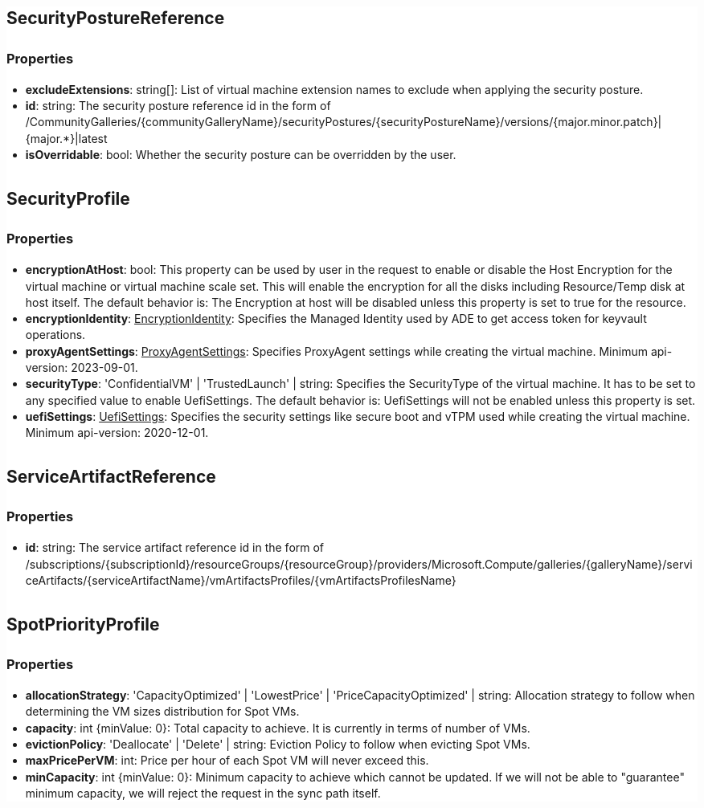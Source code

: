 ## SecurityPostureReference
### Properties
* **excludeExtensions**: string[]: List of virtual machine extension names to exclude when applying the security
posture.
* **id**: string: The security posture reference id in the form of
/CommunityGalleries/{communityGalleryName}/securityPostures/{securityPostureName}/versions/{major.minor.patch}|{major.*}|latest
* **isOverridable**: bool: Whether the security posture can be overridden by the user.

## SecurityProfile
### Properties
* **encryptionAtHost**: bool: This property can be used by user in the request to enable or disable the Host
Encryption for the virtual machine or virtual machine scale set. This will
enable the encryption for all the disks including Resource/Temp disk at host
itself. The default behavior is: The Encryption at host will be disabled unless
this property is set to true for the resource.
* **encryptionIdentity**: [EncryptionIdentity](#encryptionidentity): Specifies the Managed Identity used by ADE to get access token for keyvault
operations.
* **proxyAgentSettings**: [ProxyAgentSettings](#proxyagentsettings): Specifies ProxyAgent settings while creating the virtual machine. Minimum
api-version: 2023-09-01.
* **securityType**: 'ConfidentialVM' | 'TrustedLaunch' | string: Specifies the SecurityType of the virtual machine. It has to be set to any
specified value to enable UefiSettings. The default behavior is: UefiSettings
will not be enabled unless this property is set.
* **uefiSettings**: [UefiSettings](#uefisettings): Specifies the security settings like secure boot and vTPM used while creating
the virtual machine. Minimum api-version: 2020-12-01.

## ServiceArtifactReference
### Properties
* **id**: string: The service artifact reference id in the form of
/subscriptions/{subscriptionId}/resourceGroups/{resourceGroup}/providers/Microsoft.Compute/galleries/{galleryName}/serviceArtifacts/{serviceArtifactName}/vmArtifactsProfiles/{vmArtifactsProfilesName}

## SpotPriorityProfile
### Properties
* **allocationStrategy**: 'CapacityOptimized' | 'LowestPrice' | 'PriceCapacityOptimized' | string: Allocation strategy to follow when determining the VM sizes distribution for Spot VMs.
* **capacity**: int {minValue: 0}: Total capacity to achieve. It is currently in terms of number of VMs.
* **evictionPolicy**: 'Deallocate' | 'Delete' | string: Eviction Policy to follow when evicting Spot VMs.
* **maxPricePerVM**: int: Price per hour of each Spot VM will never exceed this.
* **minCapacity**: int {minValue: 0}: Minimum capacity to achieve which cannot be updated. If we will not be able to "guarantee" minimum capacity, we will reject the request in the sync path itself.
